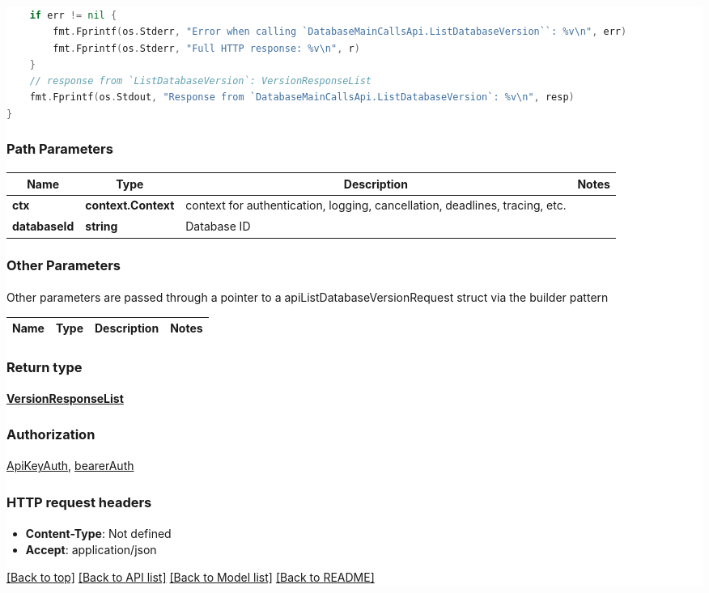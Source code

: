 ```go
    if err != nil {
        fmt.Fprintf(os.Stderr, "Error when calling `DatabaseMainCallsApi.ListDatabaseVersion``: %v\n", err)
        fmt.Fprintf(os.Stderr, "Full HTTP response: %v\n", r)
    }
    // response from `ListDatabaseVersion`: VersionResponseList
    fmt.Fprintf(os.Stdout, "Response from `DatabaseMainCallsApi.ListDatabaseVersion`: %v\n", resp)
}
```

### Path Parameters


Name | Type | Description  | Notes
------------- | ------------- | ------------- | -------------
**ctx** | **context.Context** | context for authentication, logging, cancellation, deadlines, tracing, etc.
**databaseId** | **string** | Database ID | 

### Other Parameters

Other parameters are passed through a pointer to a apiListDatabaseVersionRequest struct via the builder pattern


Name | Type | Description  | Notes
------------- | ------------- | ------------- | -------------


### Return type

[**VersionResponseList**](VersionResponseList.md)

### Authorization

[ApiKeyAuth](../README.md#ApiKeyAuth), [bearerAuth](../README.md#bearerAuth)

### HTTP request headers

- **Content-Type**: Not defined
- **Accept**: application/json

[[Back to top]](#) [[Back to API list]](../README.md#documentation-for-api-endpoints)
[[Back to Model list]](../README.md#documentation-for-models)
[[Back to README]](../README.md)

